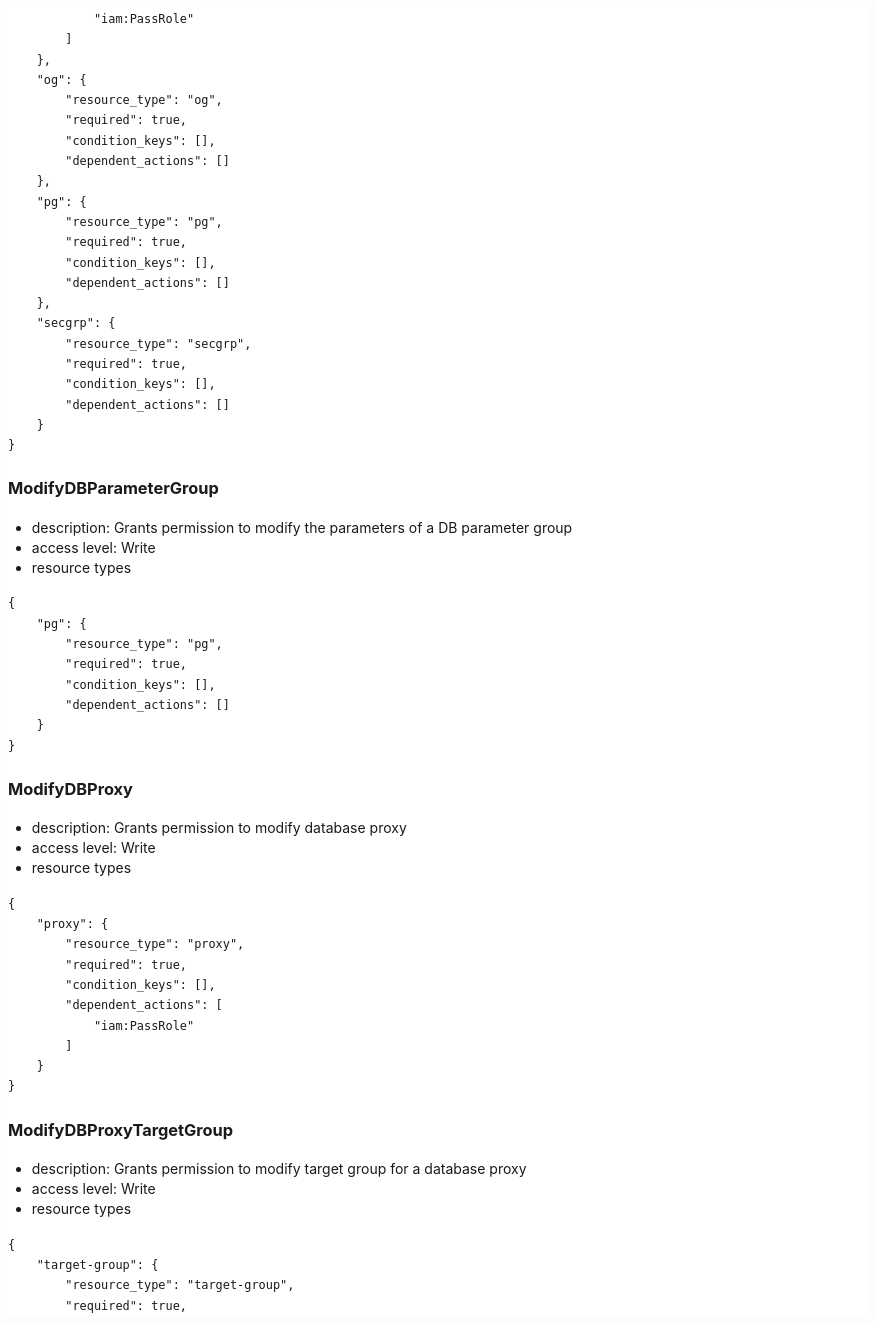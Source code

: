 ```
            "iam:PassRole"
        ]
    },
    "og": {
        "resource_type": "og",
        "required": true,
        "condition_keys": [],
        "dependent_actions": []
    },
    "pg": {
        "resource_type": "pg",
        "required": true,
        "condition_keys": [],
        "dependent_actions": []
    },
    "secgrp": {
        "resource_type": "secgrp",
        "required": true,
        "condition_keys": [],
        "dependent_actions": []
    }
}
```
### ModifyDBParameterGroup
- description: Grants permission to modify the parameters of a DB parameter group
- access level: Write
- resource types
```
{
    "pg": {
        "resource_type": "pg",
        "required": true,
        "condition_keys": [],
        "dependent_actions": []
    }
}
```
### ModifyDBProxy
- description: Grants permission to modify database proxy
- access level: Write
- resource types
```
{
    "proxy": {
        "resource_type": "proxy",
        "required": true,
        "condition_keys": [],
        "dependent_actions": [
            "iam:PassRole"
        ]
    }
}
```
### ModifyDBProxyTargetGroup
- description: Grants permission to modify target group for a database proxy
- access level: Write
- resource types
```
{
    "target-group": {
        "resource_type": "target-group",
        "required": true,
```